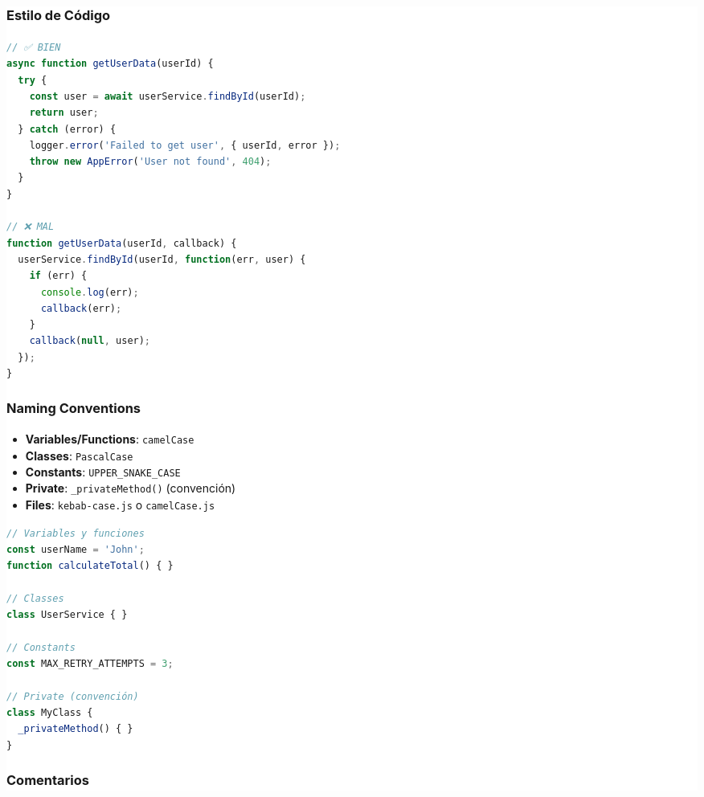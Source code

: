 ### Estilo de Código

```javascript
// ✅ BIEN
async function getUserData(userId) {
  try {
    const user = await userService.findById(userId);
    return user;
  } catch (error) {
    logger.error('Failed to get user', { userId, error });
    throw new AppError('User not found', 404);
  }
}

// ❌ MAL
function getUserData(userId, callback) {
  userService.findById(userId, function(err, user) {
    if (err) {
      console.log(err);
      callback(err);
    }
    callback(null, user);
  });
}
```

### Naming Conventions

- **Variables/Functions**: `camelCase`
- **Classes**: `PascalCase`
- **Constants**: `UPPER_SNAKE_CASE`
- **Private**: `_privateMethod()` (convención)
- **Files**: `kebab-case.js` o `camelCase.js`

```javascript
// Variables y funciones
const userName = 'John';
function calculateTotal() { }

// Classes
class UserService { }

// Constants
const MAX_RETRY_ATTEMPTS = 3;

// Private (convención)
class MyClass {
  _privateMethod() { }
}
```

### Comentarios
